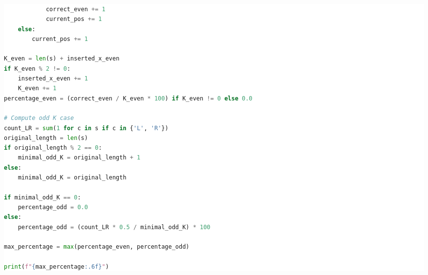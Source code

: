 ```python
            correct_even += 1
            current_pos += 1
    else:
        current_pos += 1

K_even = len(s) + inserted_x_even
if K_even % 2 != 0:
    inserted_x_even += 1
    K_even += 1
percentage_even = (correct_even / K_even * 100) if K_even != 0 else 0.0

# Compute odd K case
count_LR = sum(1 for c in s if c in {'L', 'R'})
original_length = len(s)
if original_length % 2 == 0:
    minimal_odd_K = original_length + 1
else:
    minimal_odd_K = original_length

if minimal_odd_K == 0:
    percentage_odd = 0.0
else:
    percentage_odd = (count_LR * 0.5 / minimal_odd_K) * 100

max_percentage = max(percentage_even, percentage_odd)

print(f"{max_percentage:.6f}")
```
